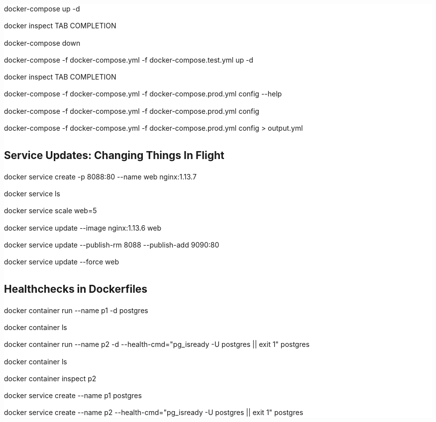docker-compose up -d

docker inspect TAB COMPLETION

docker-compose down

docker-compose -f docker-compose.yml -f docker-compose.test.yml up -d

docker inspect TAB COMPLETION

docker-compose -f docker-compose.yml -f docker-compose.prod.yml config --help

docker-compose -f docker-compose.yml -f docker-compose.prod.yml config

docker-compose -f docker-compose.yml -f docker-compose.prod.yml config > output.yml

## Service Updates: Changing Things In Flight

docker service create -p 8088:80 --name web nginx:1.13.7

docker service ls

docker service scale web=5

docker service update --image nginx:1.13.6 web

docker service update --publish-rm 8088 --publish-add 9090:80

docker service update --force web

## Healthchecks in Dockerfiles

docker container run --name p1 -d postgres

docker container ls

docker container run --name p2 -d --health-cmd="pg_isready -U postgres || exit 1" postgres

docker container ls

docker container inspect p2

docker service create --name p1 postgres

docker service create --name p2 --health-cmd="pg_isready -U postgres || exit 1" postgres
